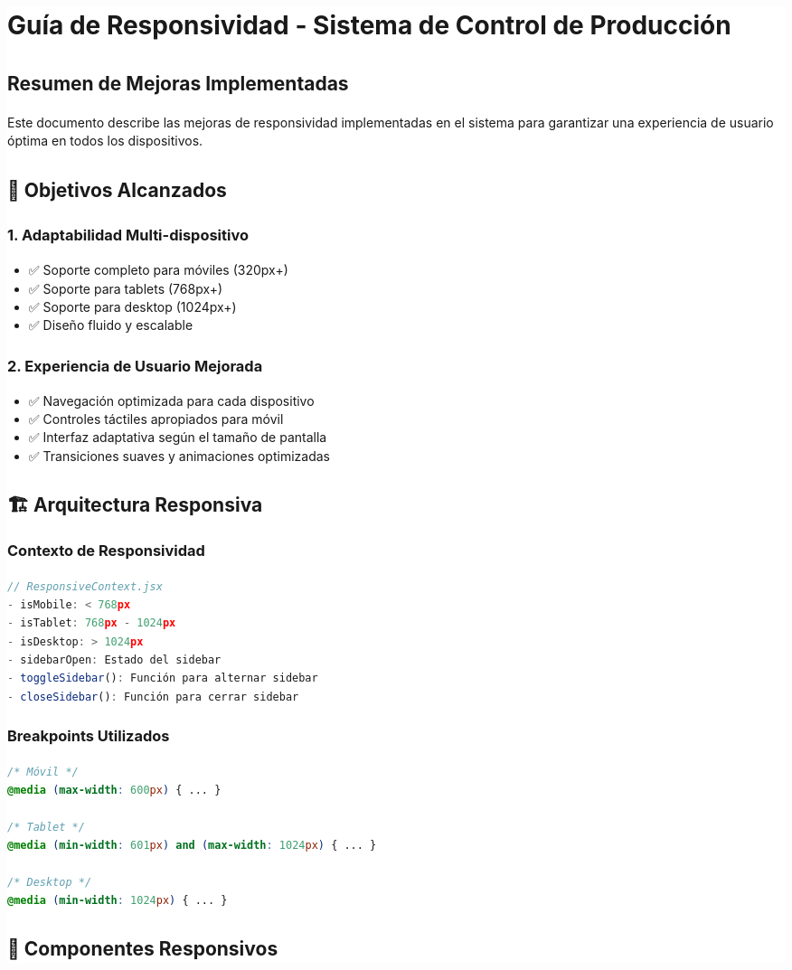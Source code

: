 # Guía de Responsividad - Sistema de Control de Producción

## Resumen de Mejoras Implementadas

Este documento describe las mejoras de responsividad implementadas en el sistema para garantizar una experiencia de usuario óptima en todos los dispositivos.

## 🎯 Objetivos Alcanzados

### 1. **Adaptabilidad Multi-dispositivo**
- ✅ Soporte completo para móviles (320px+)
- ✅ Soporte para tablets (768px+)
- ✅ Soporte para desktop (1024px+)
- ✅ Diseño fluido y escalable

### 2. **Experiencia de Usuario Mejorada**
- ✅ Navegación optimizada para cada dispositivo
- ✅ Controles táctiles apropiados para móvil
- ✅ Interfaz adaptativa según el tamaño de pantalla
- ✅ Transiciones suaves y animaciones optimizadas

## 🏗️ Arquitectura Responsiva

### Contexto de Responsividad
```javascript
// ResponsiveContext.jsx
- isMobile: < 768px
- isTablet: 768px - 1024px  
- isDesktop: > 1024px
- sidebarOpen: Estado del sidebar
- toggleSidebar(): Función para alternar sidebar
- closeSidebar(): Función para cerrar sidebar
```

### Breakpoints Utilizados
```css
/* Móvil */
@media (max-width: 600px) { ... }

/* Tablet */
@media (min-width: 601px) and (max-width: 1024px) { ... }

/* Desktop */
@media (min-width: 1024px) { ... }
```

## 📱 Componentes Responsivos
